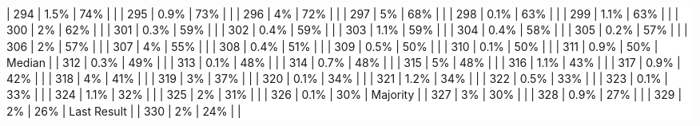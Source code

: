 | 294 | 1.5% | 74% |  |
| 295 | 0.9% | 73% |  |
| 296 | 4% | 72% |  |
| 297 | 5% | 68% |  |
| 298 | 0.1% | 63% |  |
| 299 | 1.1% | 63% |  |
| 300 | 2% | 62% |  |
| 301 | 0.3% | 59% |  |
| 302 | 0.4% | 59% |  |
| 303 | 1.1% | 59% |  |
| 304 | 0.4% | 58% |  |
| 305 | 0.2% | 57% |  |
| 306 | 2% | 57% |  |
| 307 | 4% | 55% |  |
| 308 | 0.4% | 51% |  |
| 309 | 0.5% | 50% |  |
| 310 | 0.1% | 50% |  |
| 311 | 0.9% | 50% | Median |
| 312 | 0.3% | 49% |  |
| 313 | 0.1% | 48% |  |
| 314 | 0.7% | 48% |  |
| 315 | 5% | 48% |  |
| 316 | 1.1% | 43% |  |
| 317 | 0.9% | 42% |  |
| 318 | 4% | 41% |  |
| 319 | 3% | 37% |  |
| 320 | 0.1% | 34% |  |
| 321 | 1.2% | 34% |  |
| 322 | 0.5% | 33% |  |
| 323 | 0.1% | 33% |  |
| 324 | 1.1% | 32% |  |
| 325 | 2% | 31% |  |
| 326 | 0.1% | 30% | Majority |
| 327 | 3% | 30% |  |
| 328 | 0.9% | 27% |  |
| 329 | 2% | 26% | Last Result |
| 330 | 2% | 24% |  |